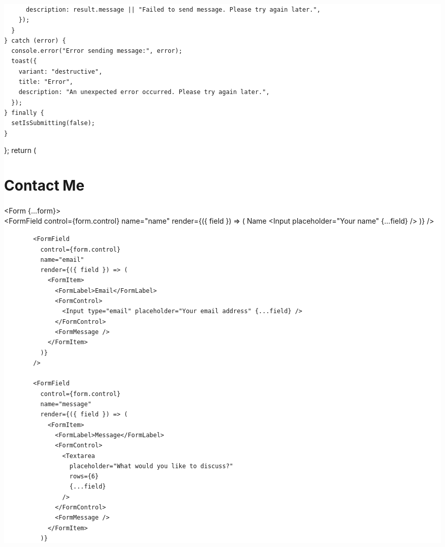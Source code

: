           description: result.message || "Failed to send message. Please try again later.",
        });
      }
    } catch (error) {
      console.error("Error sending message:", error);
      toast({
        variant: "destructive",
        title: "Error",
        description: "An unexpected error occurred. Please try again later.",
      });
    } finally {
      setIsSubmitting(false);
    }
  };
  return (
    <div className="container max-w-4xl mx-auto py-16 px-4">
      <h1 className="text-4xl font-bold mb-8">Contact Me</h1>
      <div className="bg-card p-8 rounded-lg shadow-lg">
        <Form {...form}>
          <form onSubmit={form.handleSubmit(onSubmit)} className="space-y-6">
            <FormField
              control={form.control}
              name="name"
              render={({ field }) => (
                <FormItem>
                  <FormLabel>Name</FormLabel>
                  <FormControl>
                    <Input placeholder="Your name" {...field} />
                  </FormControl>
                  <FormMessage />
                </FormItem>
              )}
            />
            
            <FormField
              control={form.control}
              name="email"
              render={({ field }) => (
                <FormItem>
                  <FormLabel>Email</FormLabel>
                  <FormControl>
                    <Input type="email" placeholder="Your email address" {...field} />
                  </FormControl>
                  <FormMessage />
                </FormItem>
              )}
            />
            
            <FormField
              control={form.control}
              name="message"
              render={({ field }) => (
                <FormItem>
                  <FormLabel>Message</FormLabel>
                  <FormControl>
                    <Textarea 
                      placeholder="What would you like to discuss?" 
                      rows={6}
                      {...field} 
                    />
                  </FormControl>
                  <FormMessage />
                </FormItem>
              )}
